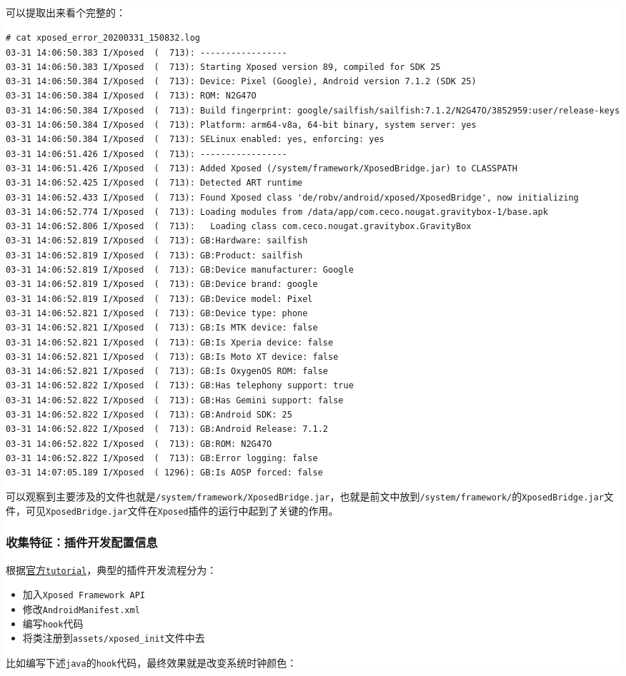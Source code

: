 可以提取出来看个完整的：

```
# cat xposed_error_20200331_150832.log 
03-31 14:06:50.383 I/Xposed  (  713): -----------------
03-31 14:06:50.383 I/Xposed  (  713): Starting Xposed version 89, compiled for SDK 25
03-31 14:06:50.384 I/Xposed  (  713): Device: Pixel (Google), Android version 7.1.2 (SDK 25)
03-31 14:06:50.384 I/Xposed  (  713): ROM: N2G47O
03-31 14:06:50.384 I/Xposed  (  713): Build fingerprint: google/sailfish/sailfish:7.1.2/N2G47O/3852959:user/release-keys
03-31 14:06:50.384 I/Xposed  (  713): Platform: arm64-v8a, 64-bit binary, system server: yes
03-31 14:06:50.384 I/Xposed  (  713): SELinux enabled: yes, enforcing: yes
03-31 14:06:51.426 I/Xposed  (  713): -----------------
03-31 14:06:51.426 I/Xposed  (  713): Added Xposed (/system/framework/XposedBridge.jar) to CLASSPATH
03-31 14:06:52.425 I/Xposed  (  713): Detected ART runtime
03-31 14:06:52.433 I/Xposed  (  713): Found Xposed class 'de/robv/android/xposed/XposedBridge', now initializing
03-31 14:06:52.774 I/Xposed  (  713): Loading modules from /data/app/com.ceco.nougat.gravitybox-1/base.apk
03-31 14:06:52.806 I/Xposed  (  713):   Loading class com.ceco.nougat.gravitybox.GravityBox
03-31 14:06:52.819 I/Xposed  (  713): GB:Hardware: sailfish
03-31 14:06:52.819 I/Xposed  (  713): GB:Product: sailfish
03-31 14:06:52.819 I/Xposed  (  713): GB:Device manufacturer: Google
03-31 14:06:52.819 I/Xposed  (  713): GB:Device brand: google
03-31 14:06:52.819 I/Xposed  (  713): GB:Device model: Pixel
03-31 14:06:52.821 I/Xposed  (  713): GB:Device type: phone
03-31 14:06:52.821 I/Xposed  (  713): GB:Is MTK device: false
03-31 14:06:52.821 I/Xposed  (  713): GB:Is Xperia device: false
03-31 14:06:52.821 I/Xposed  (  713): GB:Is Moto XT device: false
03-31 14:06:52.821 I/Xposed  (  713): GB:Is OxygenOS ROM: false
03-31 14:06:52.822 I/Xposed  (  713): GB:Has telephony support: true
03-31 14:06:52.822 I/Xposed  (  713): GB:Has Gemini support: false
03-31 14:06:52.822 I/Xposed  (  713): GB:Android SDK: 25
03-31 14:06:52.822 I/Xposed  (  713): GB:Android Release: 7.1.2
03-31 14:06:52.822 I/Xposed  (  713): GB:ROM: N2G47O
03-31 14:06:52.822 I/Xposed  (  713): GB:Error logging: false
03-31 14:07:05.189 I/Xposed  ( 1296): GB:Is AOSP forced: false
```

可以观察到主要涉及的文件也就是`/system/framework/XposedBridge.jar`，也就是前文中放到`/system/framework/`的`XposedBridge.jar`文件，可见`XposedBridge.jar`文件在`Xposed`插件的运行中起到了关键的作用。

### 收集特征：插件开发配置信息

根据[官方`tutorial`](https://github.com/rovo89/XposedBridge/wiki/Development-tutorial)，典型的插件开发流程分为：

- 加入`Xposed Framework API`
- 修改`AndroidManifest.xml`
- 编写`hook`代码
- 将类注册到`assets/xposed_init`文件中去

比如编写下述`java`的`hook`代码，最终效果就是改变系统时钟颜色：
